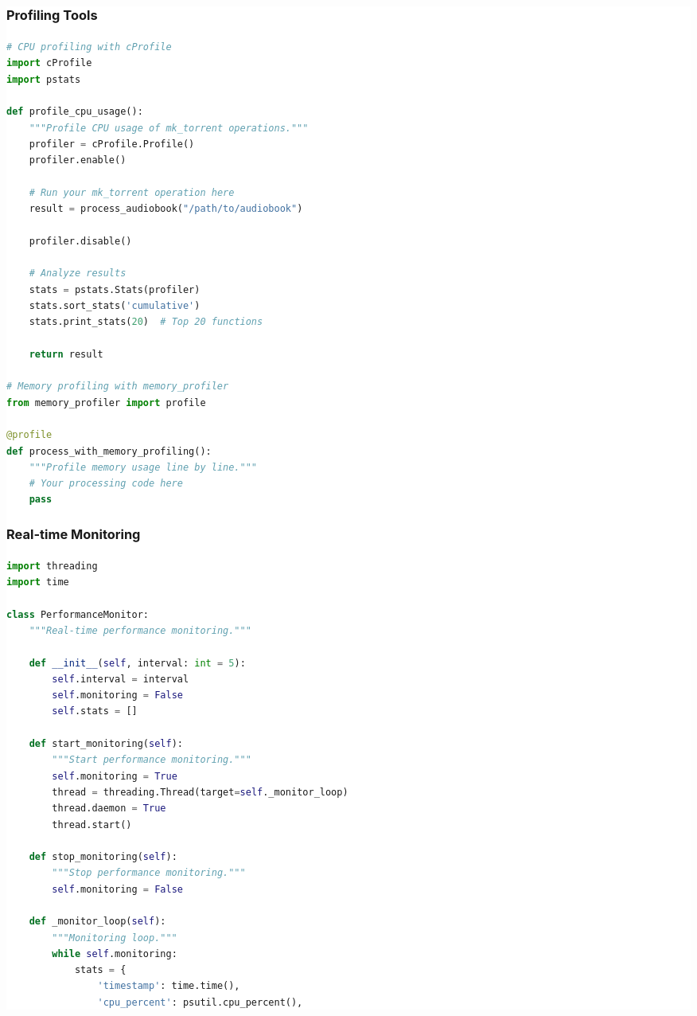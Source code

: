 ### **Profiling Tools**
```python
# CPU profiling with cProfile
import cProfile
import pstats

def profile_cpu_usage():
    """Profile CPU usage of mk_torrent operations."""
    profiler = cProfile.Profile()
    profiler.enable()

    # Run your mk_torrent operation here
    result = process_audiobook("/path/to/audiobook")

    profiler.disable()

    # Analyze results
    stats = pstats.Stats(profiler)
    stats.sort_stats('cumulative')
    stats.print_stats(20)  # Top 20 functions

    return result

# Memory profiling with memory_profiler
from memory_profiler import profile

@profile
def process_with_memory_profiling():
    """Profile memory usage line by line."""
    # Your processing code here
    pass
```

### **Real-time Monitoring**
```python
import threading
import time

class PerformanceMonitor:
    """Real-time performance monitoring."""

    def __init__(self, interval: int = 5):
        self.interval = interval
        self.monitoring = False
        self.stats = []

    def start_monitoring(self):
        """Start performance monitoring."""
        self.monitoring = True
        thread = threading.Thread(target=self._monitor_loop)
        thread.daemon = True
        thread.start()

    def stop_monitoring(self):
        """Stop performance monitoring."""
        self.monitoring = False

    def _monitor_loop(self):
        """Monitoring loop."""
        while self.monitoring:
            stats = {
                'timestamp': time.time(),
                'cpu_percent': psutil.cpu_percent(),
```